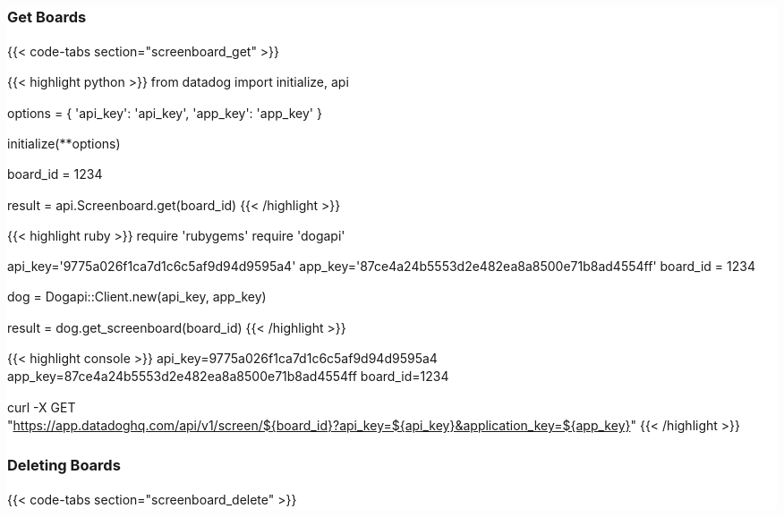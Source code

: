 


### Get Boards

{{< code-tabs section="screenboard_get" >}}

<div class="tab-content">

  <div class="tab-pane active fade in" id="screenboard_get-python">
{{< highlight python >}}
from datadog import initialize, api

options = {
    'api_key': 'api_key',
    'app_key': 'app_key'
}

initialize(**options)

board_id = 1234

result = api.Screenboard.get(board_id)
{{< /highlight >}}
</div>

  <div class="tab-pane fade in" id="screenboard_get-ruby">
{{< highlight ruby >}}
require 'rubygems'
require 'dogapi'

api_key='9775a026f1ca7d1c6c5af9d94d9595a4'
app_key='87ce4a24b5553d2e482ea8a8500e71b8ad4554ff'
board_id = 1234

dog = Dogapi::Client.new(api_key, app_key)

result = dog.get_screenboard(board_id)
{{< /highlight >}}
  </div>
  <div class="tab-pane fade in" id="screenboard_get-console">
{{< highlight console >}}
api_key=9775a026f1ca7d1c6c5af9d94d9595a4
app_key=87ce4a24b5553d2e482ea8a8500e71b8ad4554ff
board_id=1234

curl -X GET \
"https://app.datadoghq.com/api/v1/screen/${board_id}?api_key=${api_key}&application_key=${app_key}"
{{< /highlight >}}
  </div>
</div>



### Deleting Boards

{{< code-tabs section="screenboard_delete" >}}

<div class="tab-content">
